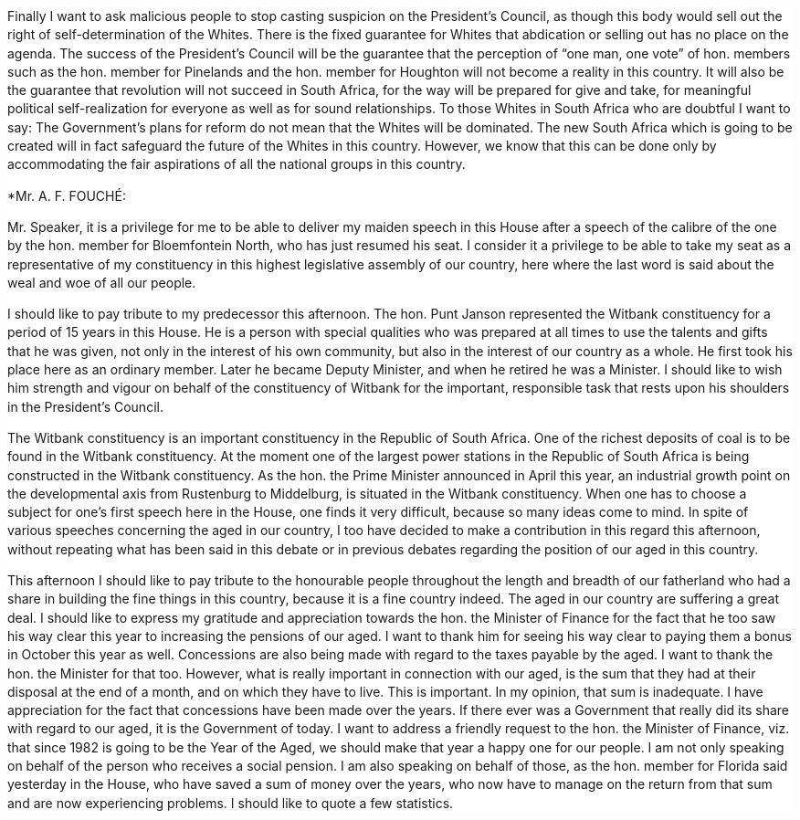 <p>Finally I want to ask malicious people to stop casting suspicion on the President&#x2019;s Council, as though this body would sell out the right of self-determination of the Whites. There is the fixed guarantee for Whites that abdication or selling out has no place on the agenda. The success of the President&#x2019;s Council will be the guarantee that the perception of &#x201C;one man, one vote&#x201D; of hon. members such as the hon. member for Pinelands and the hon. member for Houghton will not become a reality in this country. It will also be the guarantee that revolution will not succeed in South Africa, for the way will be prepared for give and take, for meaningful political self-realization for everyone as well as for sound relationships. To those Whites in South Africa who are doubtful I want to say: The Government&#x2019;s plans for reform do not mean that the Whites will be dominated. The new South Africa which is going to be created will in fact safeguard the future of the Whites in this country. However, we know that this can be done only by accommodating the fair aspirations of all the national groups in this country.</p>

</speech>

<speech by="#fouch&#x00E9;">

<from>*Mr. <person refersTo="hansard_za">A. F. FOUCH&#x00C9;</person>:</from>

<p>Mr. Speaker, it is a privilege for me to be able to deliver my maiden speech in this House after a speech of the calibre of the one by the hon. member for Bloemfontein North, who has just resumed his seat. I consider it a privilege to be able to take my seat as a representative of my constituency in this highest legislative assembly of our country, here where the last word is said about the weal and woe of all our people.</p>

<p>I should like to pay tribute to my predecessor this afternoon. The hon. Punt Janson represented the Witbank constituency for a period of 15 years in this House. He is a person with special qualities who was prepared at all times to use the talents and gifts that he was given, not only in the interest of his own community, but also in the interest of our country as a whole. He first took his place here as an ordinary member. Later he became Deputy Minister, and when he <span class="col_1243-1244" refersTo="page_0640"/>retired he was a Minister. I should like to wish him strength and vigour on behalf of the constituency of Witbank for the important, responsible task that rests upon his shoulders in the President&#x2019;s Council.</p>

<p>The Witbank constituency is an important constituency in the Republic of South Africa. One of the richest deposits of coal is to be found in the Witbank constituency. At the moment one of the largest power stations in the Republic of South Africa is being constructed in the Witbank constituency. As the hon. the Prime Minister announced in April this year, an industrial growth point on the developmental axis from Rustenburg to Middelburg, is situated in the Witbank constituency. When one has to choose a subject for one&#x2019;s first speech here in the House, one finds it very difficult, because so many ideas come to mind. In spite of various speeches concerning the aged in our country, I too have decided to make a contribution in this regard this afternoon, without repeating what has been said in this debate or in previous debates regarding the position of our aged in this country.</p>

<p>This afternoon I should like to pay tribute to the honourable people throughout the length and breadth of our fatherland who had a share in building the fine things in this country, because it is a fine country indeed. The aged in our country are suffering a great deal. I should like to express my gratitude and appreciation towards the hon. the Minister of Finance for the fact that he too saw his way clear this year to increasing the pensions of our aged. I want to thank him for seeing his way clear to paying them a bonus in October this year as well. Concessions are also being made with regard to the taxes payable by the aged. I want to thank the hon. the Minister for that too. However, what is really important in connection with our aged, is the sum that they had at their disposal at the end of a month, and on which they have to live. This is important. In my opinion, that sum is inadequate. I have appreciation for the fact that concessions have been made over the years. If there ever was a Government that really did its share with regard to our aged, it is the Government of today. I want to address a friendly request to the hon. the Minister of Finance, viz. that since 1982 is going to be the Year of the Aged, we should make that year a happy one for our people. I am not only speaking on behalf of the person who receives a social pension. I am also speaking on behalf of those, as the hon. member for Florida said yesterday in the House, who have saved a sum of money over the years, who now have to manage on the return from that sum and are now experiencing problems. I should like to quote a few statistics.</p>

